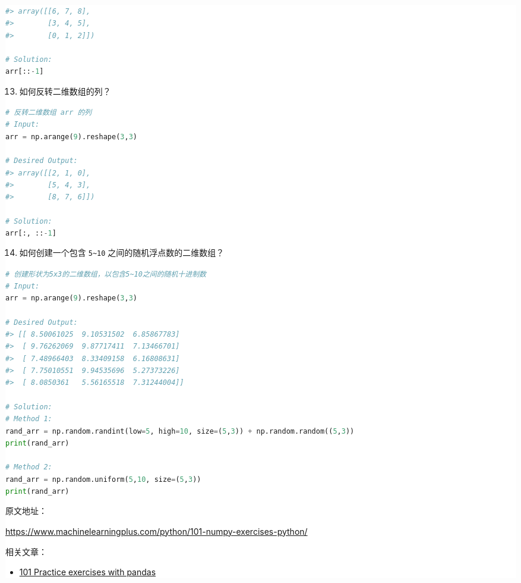 ```python
#> array([[6, 7, 8],
#>        [3, 4, 5],
#>        [0, 1, 2]])

# Solution:
arr[::-1]
```
13.  如何反转二维数组的列？
```python
# 反转二维数组 arr 的列
# Input:
arr = np.arange(9).reshape(3,3)

# Desired Output:
#> array([[2, 1, 0],
#>        [5, 4, 3],
#>        [8, 7, 6]])

# Solution:
arr[:, ::-1]
```
14.  如何创建一个包含 `5~10` 之间的随机浮点数的二维数组？
```python
# 创建形状为5x3的二维数组，以包含5~10之间的随机十进制数
# Input:
arr = np.arange(9).reshape(3,3)

# Desired Output:
#> [[ 8.50061025  9.10531502  6.85867783]
#>  [ 9.76262069  9.87717411  7.13466701]
#>  [ 7.48966403  8.33409158  6.16808631]
#>  [ 7.75010551  9.94535696  5.27373226]
#>  [ 8.0850361   5.56165518  7.31244004]]

# Solution:
# Method 1:
rand_arr = np.random.randint(low=5, high=10, size=(5,3)) + np.random.random((5,3))
print(rand_arr)

# Method 2:
rand_arr = np.random.uniform(5,10, size=(5,3))
print(rand_arr)
```



原文地址：

https://www.machinelearningplus.com/python/101-numpy-exercises-python/

相关文章：

* [101 Practice exercises with pandas](https://www.machinelearningplus.com/python/101-pandas-exercises-python/)